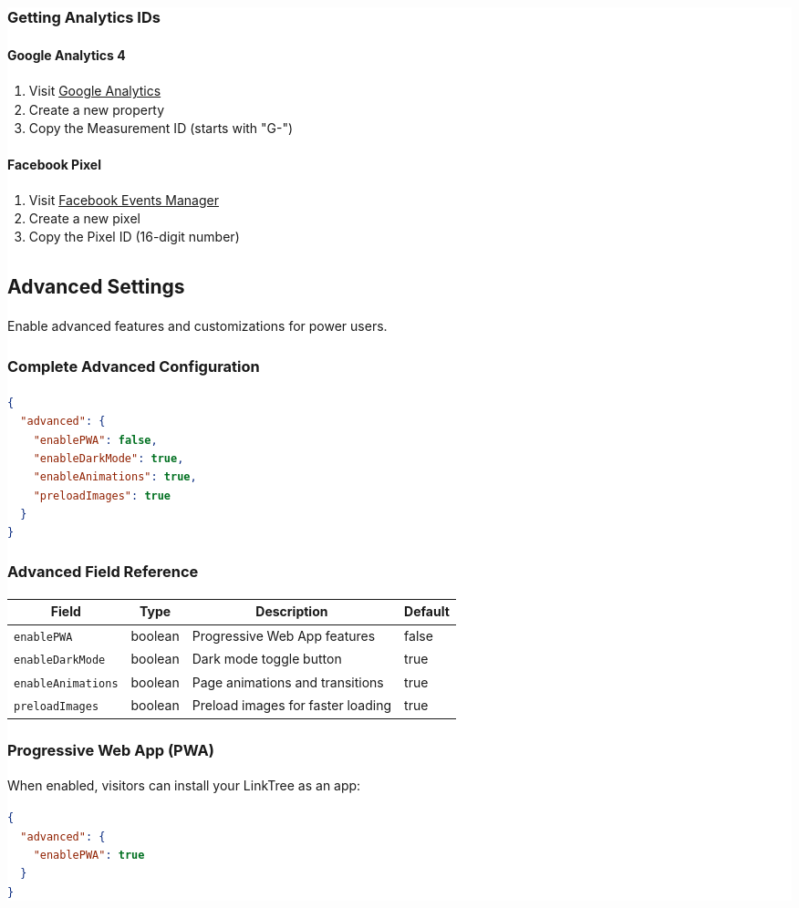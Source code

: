### Getting Analytics IDs

#### Google Analytics 4
1. Visit [Google Analytics](https://analytics.google.com)
2. Create a new property
3. Copy the Measurement ID (starts with "G-")

#### Facebook Pixel
1. Visit [Facebook Events Manager](https://business.facebook.com/events_manager)
2. Create a new pixel
3. Copy the Pixel ID (16-digit number)

## Advanced Settings

Enable advanced features and customizations for power users.

### Complete Advanced Configuration

```json
{
  "advanced": {
    "enablePWA": false,
    "enableDarkMode": true,
    "enableAnimations": true,
    "preloadImages": true
  }
}
```

### Advanced Field Reference

| Field | Type | Description | Default |
|-------|------|-------------|---------|
| `enablePWA` | boolean | Progressive Web App features | false |
| `enableDarkMode` | boolean | Dark mode toggle button | true |
| `enableAnimations` | boolean | Page animations and transitions | true |
| `preloadImages` | boolean | Preload images for faster loading | true |

### Progressive Web App (PWA)

When enabled, visitors can install your LinkTree as an app:

```json
{
  "advanced": {
    "enablePWA": true
  }
}
```
